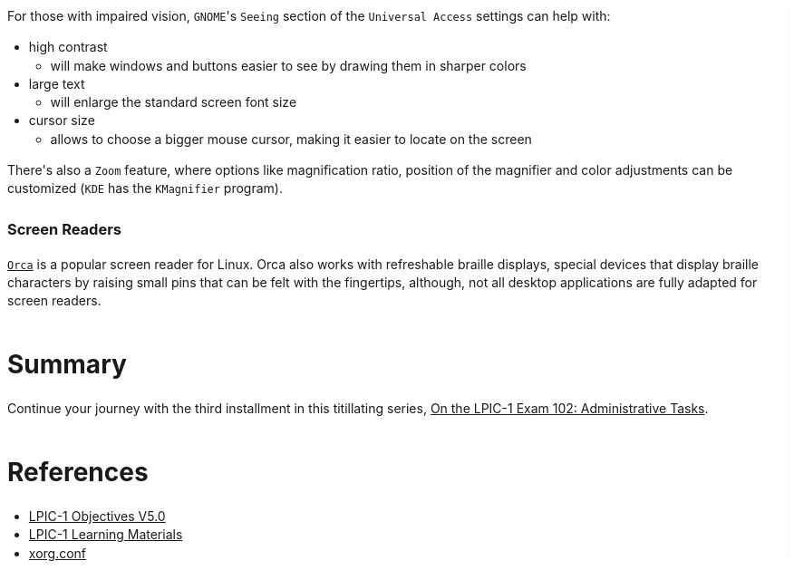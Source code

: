 For those with impaired vision, `GNOME`'s `Seeing` section of the `Universal Access` settings can help with:

- high contrast
    + will make windows and buttons easier to see by drawing them in sharper colors
- large text
    + will enlarge the standard screen font size
- cursor size
    + allows to choose a bigger mouse cursor, making it easier to locate on the screen

There's also a `Zoom` feature, where options like magnification ratio, position of the magnifier and color adjustments can be customized (`KDE` has the `KMagnifier` program).

### Screen Readers

[`Orca`] is a popular screen reader for Linux.  Orca also works with refreshable braille displays, special devices that display braille characters by raising small pins that can be felt with the fingertips, although, not all desktop applications are fully adapted for screen readers.

# Summary

Continue your journey with the third installment in this titillating series, [On the LPIC-1 Exam 102: Administrative Tasks](/2023/01/26/on-the-lpic-1-exam-102-administrative-tasks/).

# References

- [LPIC-1 Objectives V5.0](https://wiki.lpi.org/wiki/LPIC-1_Objectives_V5.0#Objectives:_Exam_102)
- [LPIC-1 Learning Materials](https://learning.lpi.org/en/learning-materials/102-500/)
- [xorg.conf](https://www.x.org/releases/current/doc/man/man5/xorg.conf.5.xhtml)

[LPIC-1]: https://www.lpi.org/our-certifications/lpic-1-overview
[Topic 106: User Interfaces and Desktops]: https://learning.lpi.org/en/learning-materials/102-500/106/
[LPIC-1 Exam 102]: https://www.lpi.org/our-certifications/exam-102-objectives
[windowing system]: https://en.wikipedia.org/wiki/Windowing_system
[bitmap]: https://en.wikipedia.org/wiki/Bitmap
[Project Athena]: https://en.wikipedia.org/wiki/Project_Athena
[X.Org Foundation]: https://en.wikipedia.org/wiki/X.Org_Foundation
[`X.org Server`]: https://en.wikipedia.org/wiki/X.Org_Server
[Project Athena]: https://en.wikipedia.org/wiki/Project_Athena
[`xwininfo`]: https://man.archlinux.org/man/xwininfo.1.en
[`GTK+`]: https://en.wikipedia.org/wiki/GTK
[`Qt`]: https://en.wikipedia.org/wiki/Qt_(software)
[Remote desktop]: https://en.wikipedia.org/wiki/X_Window_System#Remote_desktop
[`xhost`]: https://man.archlinux.org/man/xhost.1
[display manager]: https://wiki.archlinux.org/title/Display_manager
[`LightDM`]: https://en.wikipedia.org/wiki/LightDM
[`GDM`]: https://en.wikipedia.org/wiki/GNOME_Display_Manager
[persistently disable an input source]: https://wiki.archlinux.org/title/Xorg#Persistently_disable_input_source
[`X` keyboard extension]: https://en.wikipedia.org/wiki/X_keyboard_extension
[`localectl`]: https://man7.org/linux/man-pages/man1/localectl.1.html
[`xdpyinfo`]: https://www.x.org/releases/X11R7.7/doc/man/man1/xdpyinfo.1.xhtml
[Wayland]: https://wayland.freedesktop.org/
[Wayland compositor]: https://en.wikipedia.org/wiki/Wayland_(protocol)#Wayland_compositors
[`X` vs. Wayland Architecture]: https://wayland.freedesktop.org/docs/html/ch03.html#sect-Wayland-Architecture-wayland_architecture
[`XWayland`]: https://en.wikipedia.org/wiki/Wayland_(protocol)#Compatibility_with_X
[window manager]: https://en.wikipedia.org/wiki/Window_manager
[windows]: https://en.wikipedia.org/wiki/Window_(computing)
[windowing system]: https://en.wikipedia.org/wiki/Windowing_system
[compositing]: https://en.wikipedia.org/wiki/Compositing_window_manager
[stacking]: https://en.wikipedia.org/wiki/Stacking_window_manager
[tiling]: https://en.wikipedia.org/wiki/Tiling_window_manager
[Widgets]: https://en.wikipedia.org/wiki/Software_widget
[`freedesktop.org`]: https://www.freedesktop.org/wiki/
[`X Display Manager Control Protocol`]: https://tldp.org/HOWTO/html_single/XDMCP-HOWTO/
[Virtual Network Computing]: https://en.wikipedia.org/wiki/Virtual_Network_Computing
[`Remote Frame Buffer`]: https://en.wikipedia.org/wiki/RFB_protocol
[framebuffer]: https://en.wikipedia.org/wiki/Framebuffer
[`ssh`]: https://man7.org/linux/man-pages/man1/ssh.1.html
[`VPN`]: https://en.wikipedia.org/wiki/Virtual_private_network
[`GNU` General Public license]: https://www.gnu.org/licenses/gpl-3.0.html
[`Simple Protocol for Independent Computing Environments`]: https://en.wikipedia.org/wiki/Simple_Protocol_for_Independent_Computing_Environments
[`GNOME`]: https://en.wikipedia.org/wiki/GNOME
[`KDE`]: https://en.wikipedia.org/wiki/KDE
[`kbdrate`]: https://man7.org/linux/man-pages/man8/kbdrate.8.html
[`onboard`]: https://www.systutorials.com/docs/linux/man/1-onboard/
[`Orca`]: https://en.wikipedia.org/wiki/Orca_(assistive_technology)
[`loginctl`]: https://www.man7.org/linux/man-pages/man1/loginctl.1.html
[`xkbset`]: https://manpages.org/xkbset

